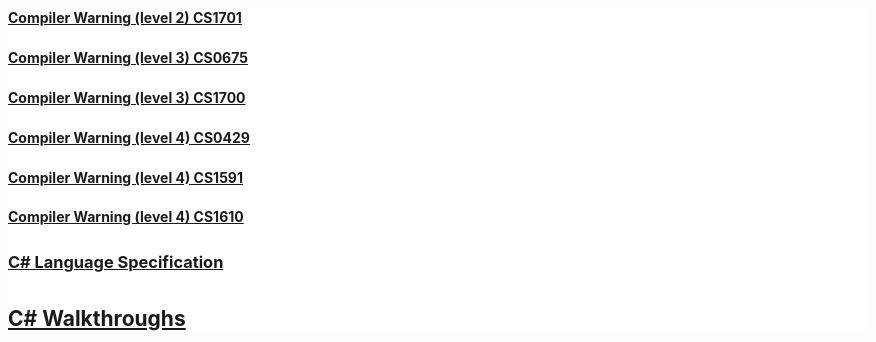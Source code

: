 #### [Compiler Warning (level 2) CS1701](TocOutOfQuery)
#### [Compiler Warning (level 3) CS0675](cs0675.md)
#### [Compiler Warning (level 3) CS1700](cs1700.md)
#### [Compiler Warning (level 4) CS0429](TocOutOfQuery)
#### [Compiler Warning (level 4) CS1591](cs1591.md)
#### [Compiler Warning (level 4) CS1610](cs1610.md)
### [C# Language Specification](TocOutOfQuery)
## [C# Walkthroughs](walkthroughs.md)
